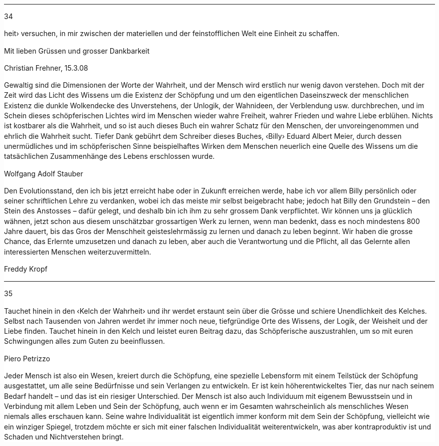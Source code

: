 -----

34

heit› versuchen, in mir zwischen der materiellen und der feinstofflichen Welt
eine Einheit zu schaffen.

Mit lieben Grüssen und grosser Dankbarkeit

Christian Frehner, 15.3.08

Gewaltig sind die Dimensionen der Worte der Wahrheit, und der Mensch wird
erstlich nur wenig davon verstehen. Doch mit der Zeit wird das Licht des Wissens
um die Existenz der Schöpfung und um den eigentlichen Daseinszweck der
menschlichen Existenz die dunkle Wolkendecke des Unverstehens, der Unlogik,
der Wahnideen, der Verblendung usw. durchbrechen, und im Schein dieses
schöpferischen Lichtes wird im Menschen wieder wahre Freiheit, wahrer
Frieden und wahre Liebe erblühen. Nichts ist kostbarer als die Wahrheit, und
so ist auch dieses Buch ein wahrer Schatz für den Menschen, der unvoreingenommen und ehrlich die Wahrheit sucht. Tiefer Dank gebührt dem Schreiber
dieses Buches, ‹Billy› Eduard Albert Meier, durch dessen unermüdliches und im
schöpferischen Sinne beispielhaftes Wirken dem Menschen neuerlich eine
Quelle des Wissens um die tatsächlichen Zusammenhänge des Lebens erschlossen wurde.

Wolfgang Adolf Stauber

Den Evolutionsstand, den ich bis jetzt erreicht habe oder in Zukunft erreichen
werde, habe ich vor allem Billy persönlich oder seiner schriftlichen Lehre zu verdanken, wobei ich das meiste mir selbst beigebracht habe; jedoch hat Billy den
Grundstein – den Stein des Anstosses – dafür gelegt, und deshalb bin ich ihm
zu sehr grossem Dank verpflichtet.
Wir können uns ja glücklich wähnen, jetzt schon aus diesem unschätzbar grossartigen Werk zu lernen, wenn man bedenkt, dass es noch mindestens 800
Jahre dauert, bis das Gros der Menschheit geisteslehrmässig zu lernen und danach zu leben beginnt. Wir haben die grosse Chance, das Erlernte umzusetzen
und danach zu leben, aber auch die Verantwortung und die Pflicht, all das Gelernte allen interessierten Menschen weiterzuvermitteln.

Freddy Kropf


-----

35

Tauchet hinein in den ‹Kelch der Wahrheit› und ihr werdet erstaunt sein über
die Grösse und schiere Unendlichkeit des Kelches. Selbst nach Tausenden von
Jahren werdet ihr immer noch neue, tiefgründige Orte des Wissens, der Logik,
der Weisheit und der Liebe finden. Tauchet hinein in den Kelch und leistet euren
Beitrag dazu, das Schöpferische auszustrahlen, um so mit euren Schwingungen
alles zum Guten zu beeinflussen.

Piero Petrizzo

Jeder Mensch ist also ein Wesen, kreiert durch die Schöpfung, eine spezielle
Lebensform mit einem Teilstück der Schöpfung ausgestattet, um alle seine Bedürfnisse und sein Verlangen zu entwickeln. Er ist kein höherentwickeltes Tier,
das nur nach seinem Bedarf handelt – und das ist ein riesiger Unterschied. Der
Mensch ist also auch Individuum mit eigenem Bewusstsein und in Verbindung
mit allem Leben und Sein der Schöpfung, auch wenn er im Gesamten wahrscheinlich als menschliches Wesen niemals alles erschauen kann. Seine wahre
Individualität ist eigentlich immer konform mit dem Sein der Schöpfung, vielleicht wie ein winziger Spiegel, trotzdem möchte er sich mit einer falschen Individualität weiterentwickeln, was aber kontraproduktiv ist und Schaden und
Nichtverstehen bringt.
